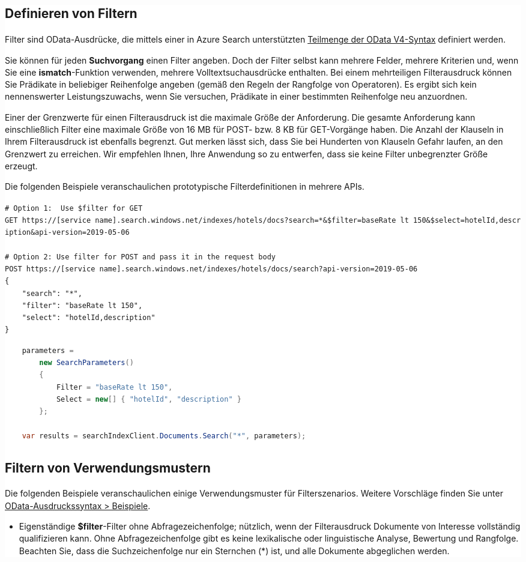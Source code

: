 ## <a name="defining-filters"></a>Definieren von Filtern

Filter sind OData-Ausdrücke, die mittels einer in Azure Search unterstützten [Teilmenge der OData V4-Syntax](https://docs.microsoft.com/rest/api/searchservice/odata-expression-syntax-for-azure-search) definiert werden. 

Sie können für jeden **Suchvorgang** einen Filter angeben. Doch der Filter selbst kann mehrere Felder, mehrere Kriterien und, wenn Sie eine **ismatch**-Funktion verwenden, mehrere Volltextsuchausdrücke enthalten. Bei einem mehrteiligen Filterausdruck können Sie Prädikate in beliebiger Reihenfolge angeben (gemäß den Regeln der Rangfolge von Operatoren). Es ergibt sich kein nennenswerter Leistungszuwachs, wenn Sie versuchen, Prädikate in einer bestimmten Reihenfolge neu anzuordnen.

Einer der Grenzwerte für einen Filterausdruck ist die maximale Größe der Anforderung. Die gesamte Anforderung kann einschließlich Filter eine maximale Größe von 16 MB für POST- bzw. 8 KB für GET-Vorgänge haben. Die Anzahl der Klauseln in Ihrem Filterausdruck ist ebenfalls begrenzt. Gut merken lässt sich, dass Sie bei Hunderten von Klauseln Gefahr laufen, an den Grenzwert zu erreichen. Wir empfehlen Ihnen, Ihre Anwendung so zu entwerfen, dass sie keine Filter unbegrenzter Größe erzeugt.

Die folgenden Beispiele veranschaulichen prototypische Filterdefinitionen in mehrere APIs.

```http
# Option 1:  Use $filter for GET
GET https://[service name].search.windows.net/indexes/hotels/docs?search=*&$filter=baseRate lt 150&$select=hotelId,description&api-version=2019-05-06

# Option 2: Use filter for POST and pass it in the request body
POST https://[service name].search.windows.net/indexes/hotels/docs/search?api-version=2019-05-06
{
    "search": "*",
    "filter": "baseRate lt 150",
    "select": "hotelId,description"
}
```

```csharp
    parameters =
        new SearchParameters()
        {
            Filter = "baseRate lt 150",
            Select = new[] { "hotelId", "description" }
        };

    var results = searchIndexClient.Documents.Search("*", parameters);
```

## <a name="filter-usage-patterns"></a>Filtern von Verwendungsmustern

Die folgenden Beispiele veranschaulichen einige Verwendungsmuster für Filterszenarios. Weitere Vorschläge finden Sie unter [OData-Ausdruckssyntax > Beispiele](https://docs.microsoft.com/azure/search/search-query-odata-filter#examples).

+ Eigenständige **$filter**-Filter ohne Abfragezeichenfolge; nützlich, wenn der Filterausdruck Dokumente von Interesse vollständig qualifizieren kann. Ohne Abfragezeichenfolge gibt es keine lexikalische oder linguistische Analyse, Bewertung und Rangfolge. Beachten Sie, dass die Suchzeichenfolge nur ein Sternchen (*) ist, und alle Dokumente abgeglichen werden.
